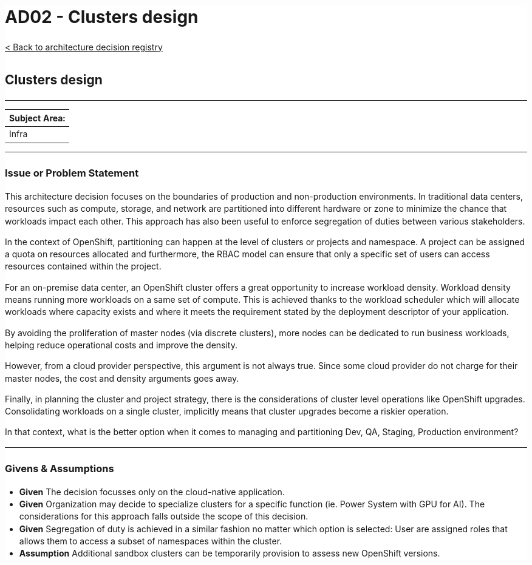 # AD02 - Clusters design



[< Back to architecture decision registry](index.md)

## Clusters design

***
|  **Subject Area:**      |
|-------------------------|
|    Infra                |

***
### Issue or Problem Statement  
  
This architecture decision focuses on the boundaries of production and non-production environments.  In traditional data centers, resources such as compute, storage, and network are partitioned into different hardware or zone to minimize the chance that workloads impact each other. This approach has also been useful to enforce segregation of duties between various stakeholders.
  
In the context of OpenShift, partitioning can happen at the level of clusters or projects and namespace.  A project can be assigned a quota on resources allocated and furthermore, the RBAC model can ensure that only a specific set of users can access resources contained within the project.  
  
For an on-premise data center, an OpenShift cluster offers a great opportunity to increase workload density. Workload density means running more workloads on a same set of compute. This is achieved thanks to the workload scheduler which will allocate workloads where capacity exists and where it meets the requirement stated by the deployment descriptor of your application.  

By avoiding the proliferation of master nodes (via discrete clusters), more nodes can be dedicated to run business workloads, helping reduce operational costs and improve the density.

However, from a cloud provider perspective, this argument is not always true.  Since some cloud provider do not charge for their master nodes, the cost and density arguments goes away. 

Finally, in planning the cluster and project strategy, there is the considerations of cluster level operations like OpenShift upgrades.  Consolidating workloads on a single cluster, implicitly means that cluster upgrades become a riskier operation.   

In that context, what is the better option when it comes to managing and partitioning Dev, QA, Staging, Production environment?  
  
***
### Givens & Assumptions
  
  * **Given** The decision focusses only on the cloud-native application.   
  * **Given** Organization may decide to specialize clusters for a specific function (ie. Power System with GPU for AI). The considerations for this approach falls outside the scope of this decision.  
  * **Given** Segregation of duty is achieved in a similar fashion no matter which option is selected: User are assigned roles that allows them to access a subset of namespaces within the cluster.  
  * **Assumption** Additional sandbox clusters can be temporarily provision to assess new OpenShift versions.  
